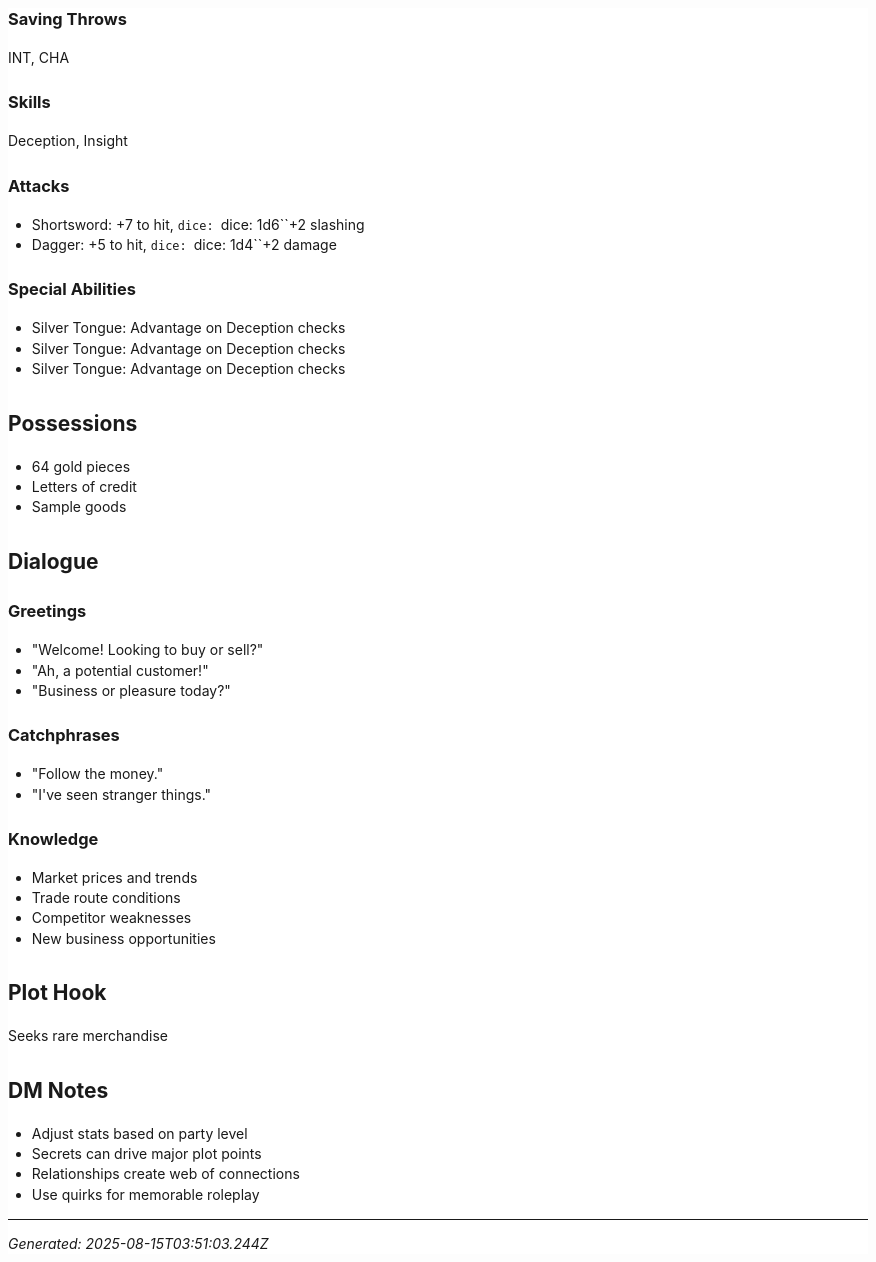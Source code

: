 ### Saving Throws
INT, CHA

### Skills
Deception, Insight

### Attacks
- Shortsword: +7 to hit, `dice: `dice: 1d6``+2 slashing
- Dagger: +5 to hit, `dice: `dice: 1d4``+2 damage

### Special Abilities
- Silver Tongue: Advantage on Deception checks
- Silver Tongue: Advantage on Deception checks
- Silver Tongue: Advantage on Deception checks

## Possessions
- 64 gold pieces
- Letters of credit
- Sample goods

## Dialogue
### Greetings
- "Welcome! Looking to buy or sell?"
- "Ah, a potential customer!"
- "Business or pleasure today?"

### Catchphrases
- "Follow the money."
- "I've seen stranger things."

### Knowledge
- Market prices and trends
- Trade route conditions
- Competitor weaknesses
- New business opportunities

## Plot Hook
Seeks rare merchandise

## DM Notes
- Adjust stats based on party level
- Secrets can drive major plot points
- Relationships create web of connections
- Use quirks for memorable roleplay

---
*Generated: 2025-08-15T03:51:03.244Z*
